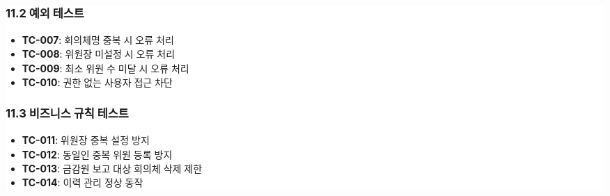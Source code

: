 ### 11.2 예외 테스트
- **TC-007**: 회의체명 중복 시 오류 처리
- **TC-008**: 위원장 미설정 시 오류 처리
- **TC-009**: 최소 위원 수 미달 시 오류 처리
- **TC-010**: 권한 없는 사용자 접근 차단

### 11.3 비즈니스 규칙 테스트
- **TC-011**: 위원장 중복 설정 방지
- **TC-012**: 동일인 중복 위원 등록 방지
- **TC-013**: 금감원 보고 대상 회의체 삭제 제한
- **TC-014**: 이력 관리 정상 동작